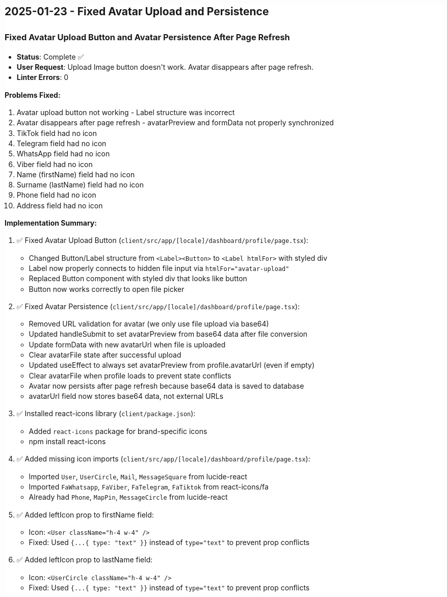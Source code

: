 
## 2025-01-23 - Fixed Avatar Upload and Persistence

### Fixed Avatar Upload Button and Avatar Persistence After Page Refresh
- **Status**: Complete ✅
- **User Request**: Upload Image button doesn't work. Avatar disappears after page refresh.
- **Linter Errors**: 0

**Problems Fixed:**
1. Avatar upload button not working - Label structure was incorrect
2. Avatar disappears after page refresh - avatarPreview and formData not properly synchronized
3. TikTok field had no icon
4. Telegram field had no icon
5. WhatsApp field had no icon
6. Viber field had no icon
7. Name (firstName) field had no icon
8. Surname (lastName) field had no icon
9. Phone field had no icon
10. Address field had no icon

**Implementation Summary:**

1. ✅ Fixed Avatar Upload Button (`client/src/app/[locale]/dashboard/profile/page.tsx`):
   - Changed Button/Label structure from `<Label><Button>` to `<Label htmlFor>` with styled div
   - Label now properly connects to hidden file input via `htmlFor="avatar-upload"`
   - Replaced Button component with styled div that looks like button
   - Button now works correctly to open file picker

2. ✅ Fixed Avatar Persistence (`client/src/app/[locale]/dashboard/profile/page.tsx`):
   - Removed URL validation for avatar (we only use file upload via base64)
   - Updated handleSubmit to set avatarPreview from base64 data after file conversion
   - Update formData with new avatarUrl when file is uploaded
   - Clear avatarFile state after successful upload
   - Updated useEffect to always set avatarPreview from profile.avatarUrl (even if empty)
   - Clear avatarFile when profile loads to prevent state conflicts
   - Avatar now persists after page refresh because base64 data is saved to database
   - avatarUrl field now stores base64 data, not external URLs

3. ✅ Installed react-icons library (`client/package.json`):
   - Added `react-icons` package for brand-specific icons
   - npm install react-icons

4. ✅ Added missing icon imports (`client/src/app/[locale]/dashboard/profile/page.tsx`):
   - Imported `User`, `UserCircle`, `Mail`, `MessageSquare` from lucide-react
   - Imported `FaWhatsapp`, `FaViber`, `FaTelegram`, `FaTiktok` from react-icons/fa
   - Already had `Phone`, `MapPin`, `MessageCircle` from lucide-react

5. ✅ Added leftIcon prop to firstName field:
   - Icon: `<User className="h-4 w-4" />`
   - Fixed: Used `{...{ type: "text" }}` instead of `type="text"` to prevent prop conflicts

6. ✅ Added leftIcon prop to lastName field:
   - Icon: `<UserCircle className="h-4 w-4" />`
   - Fixed: Used `{...{ type: "text" }}` instead of `type="text"` to prevent prop conflicts
